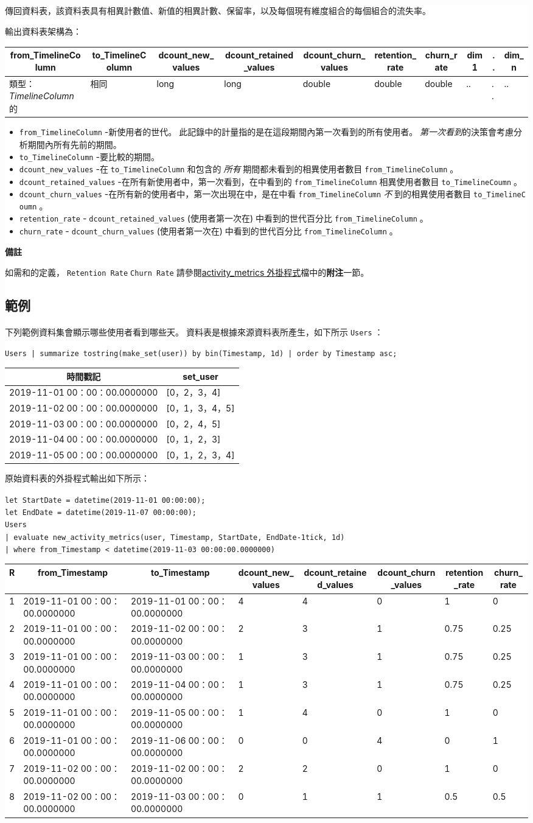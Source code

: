 傳回資料表，該資料表具有相異計數值、新值的相異計數、保留率，以及每個現有維度組合的每個組合的流失率。

輸出資料表架構為：

|from_TimelineColumn|to_TimelineColumn|dcount_new_values|dcount_retained_values|dcount_churn_values|retention_rate|churn_rate|dim1|..|dim_n|
|---|---|---|---|---|---|---|---|---|---|
|類型： *TimelineColumn*的|相同|long|long|double|double|double|..|..|..|

* `from_TimelineColumn` -新使用者的世代。 此記錄中的計量指的是在這段期間內第一次看到的所有使用者。 *第一次看到*的決策會考慮分析期間內所有先前的期間。 
* `to_TimelineColumn` -要比較的期間。 
* `dcount_new_values` -在 `to_TimelineColumn` 和包含的 *所有* 期間都未看到的相異使用者數目 `from_TimelineColumn` 。 
* `dcount_retained_values` -在所有新使用者中，第一次看到，在中看到的 `from_TimelineColumn` 相異使用者數目 `to_TimelineCoumn` 。
* `dcount_churn_values` -在所有新的使用者中，第一次出現在中，是在中看 `from_TimelineColumn` *不* 到的相異使用者數目 `to_TimelineCoumn` 。
* `retention_rate` - `dcount_retained_values` (使用者第一次在) 中看到的世代百分比 `from_TimelineColumn` 。
* `churn_rate` - `dcount_churn_values` (使用者第一次在) 中看到的世代百分比 `from_TimelineColumn` 。

**備註**

如需和的定義， `Retention Rate` `Churn Rate` 請參閱[activity_metrics 外掛程式](./activity-metrics-plugin.md)檔中的**附注**一節。


## <a name="examples"></a>範例

下列範例資料集會顯示哪些使用者看到哪些天。 資料表是根據來源資料表所產生，如下所示 `Users` ： 

```kusto
Users | summarize tostring(make_set(user)) by bin(Timestamp, 1d) | order by Timestamp asc;
```

|時間戳記|set_user|
|---|---|
|2019-11-01 00：00：00.0000000|[0，2，3，4]|
|2019-11-02 00：00：00.0000000|[0，1，3，4，5]|
|2019-11-03 00：00：00.0000000|[0，2，4，5]|
|2019-11-04 00：00：00.0000000|[0，1，2，3]|
|2019-11-05 00：00：00.0000000|[0，1，2，3，4]|

原始資料表的外掛程式輸出如下所示： 

```kusto
let StartDate = datetime(2019-11-01 00:00:00);
let EndDate = datetime(2019-11-07 00:00:00);
Users 
| evaluate new_activity_metrics(user, Timestamp, StartDate, EndDate-1tick, 1d) 
| where from_Timestamp < datetime(2019-11-03 00:00:00.0000000)
```

|R|from_Timestamp|to_Timestamp|dcount_new_values|dcount_retained_values|dcount_churn_values|retention_rate|churn_rate|
|---|---|---|---|---|---|---|---|
|1|2019-11-01 00：00：00.0000000|2019-11-01 00：00：00.0000000|4|4|0|1|0|
|2|2019-11-01 00：00：00.0000000|2019-11-02 00：00：00.0000000|2|3|1|0.75|0.25|
|3|2019-11-01 00：00：00.0000000|2019-11-03 00：00：00.0000000|1|3|1|0.75|0.25|
|4|2019-11-01 00：00：00.0000000|2019-11-04 00：00：00.0000000|1|3|1|0.75|0.25|
|5|2019-11-01 00：00：00.0000000|2019-11-05 00：00：00.0000000|1|4|0|1|0|
|6|2019-11-01 00：00：00.0000000|2019-11-06 00：00：00.0000000|0|0|4|0|1|
|7|2019-11-02 00：00：00.0000000|2019-11-02 00：00：00.0000000|2|2|0|1|0|
|8|2019-11-02 00：00：00.0000000|2019-11-03 00：00：00.0000000|0|1|1|0.5|0.5|
